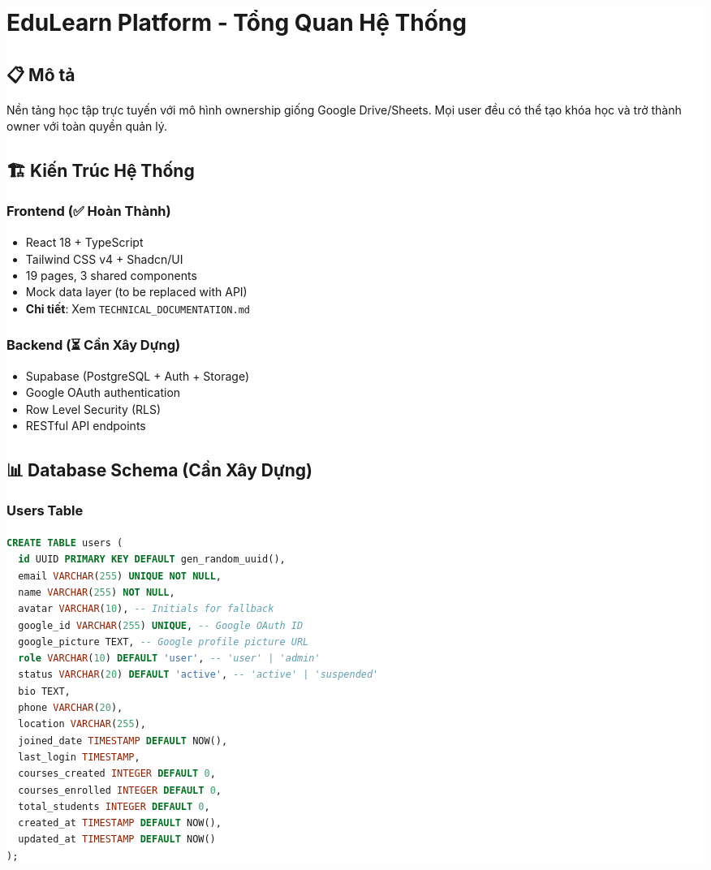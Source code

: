 # EduLearn Platform - Tổng Quan Hệ Thống

## 📋 Mô tả

Nền tảng học tập trực tuyến với mô hình ownership giống Google Drive/Sheets. Mọi user đều có thể tạo khóa học và trở thành owner với toàn quyền quản lý.

## 🏗️ Kiến Trúc Hệ Thống

### Frontend (✅ Hoàn Thành)
- React 18 + TypeScript
- Tailwind CSS v4 + Shadcn/UI
- 19 pages, 3 shared components
- Mock data layer (to be replaced with API)
- **Chi tiết**: Xem `TECHNICAL_DOCUMENTATION.md`

### Backend (⏳ Cần Xây Dựng)
- Supabase (PostgreSQL + Auth + Storage)
- Google OAuth authentication
- Row Level Security (RLS)
- RESTful API endpoints

## 📊 Database Schema (Cần Xây Dựng)

### Users Table
```sql
CREATE TABLE users (
  id UUID PRIMARY KEY DEFAULT gen_random_uuid(),
  email VARCHAR(255) UNIQUE NOT NULL,
  name VARCHAR(255) NOT NULL,
  avatar VARCHAR(10), -- Initials for fallback
  google_id VARCHAR(255) UNIQUE, -- Google OAuth ID
  google_picture TEXT, -- Google profile picture URL
  role VARCHAR(10) DEFAULT 'user', -- 'user' | 'admin'
  status VARCHAR(20) DEFAULT 'active', -- 'active' | 'suspended'
  bio TEXT,
  phone VARCHAR(20),
  location VARCHAR(255),
  joined_date TIMESTAMP DEFAULT NOW(),
  last_login TIMESTAMP,
  courses_created INTEGER DEFAULT 0,
  courses_enrolled INTEGER DEFAULT 0,
  total_students INTEGER DEFAULT 0,
  created_at TIMESTAMP DEFAULT NOW(),
  updated_at TIMESTAMP DEFAULT NOW()
);
```
